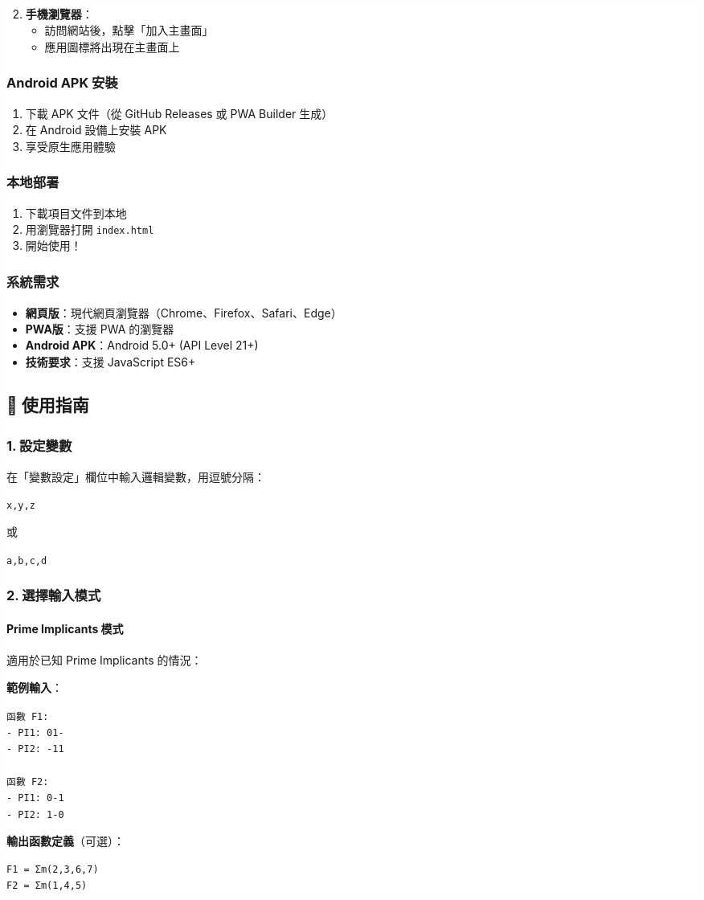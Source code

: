 2. **手機瀏覽器**：
   - 訪問網站後，點擊「加入主畫面」
   - 應用圖標將出現在主畫面上

### Android APK 安裝
1. 下載 APK 文件（從 GitHub Releases 或 PWA Builder 生成）
2. 在 Android 設備上安裝 APK
3. 享受原生應用體驗

### 本地部署
1. 下載項目文件到本地
2. 用瀏覽器打開 `index.html`
3. 開始使用！

### 系統需求
- **網頁版**：現代網頁瀏覽器（Chrome、Firefox、Safari、Edge）
- **PWA版**：支援 PWA 的瀏覽器
- **Android APK**：Android 5.0+ (API Level 21+)
- **技術要求**：支援 JavaScript ES6+

## 📖 使用指南

### 1. 設定變數
在「變數設定」欄位中輸入邏輯變數，用逗號分隔：
```
x,y,z
```
或
```
a,b,c,d
```

### 2. 選擇輸入模式

#### Prime Implicants 模式
適用於已知 Prime Implicants 的情況：

**範例輸入**：
```
函數 F1:
- PI1: 01-
- PI2: -11

函數 F2:
- PI1: 0-1
- PI2: 1-0
```

**輸出函數定義**（可選）：
```
F1 = Σm(2,3,6,7)
F2 = Σm(1,4,5)
```
